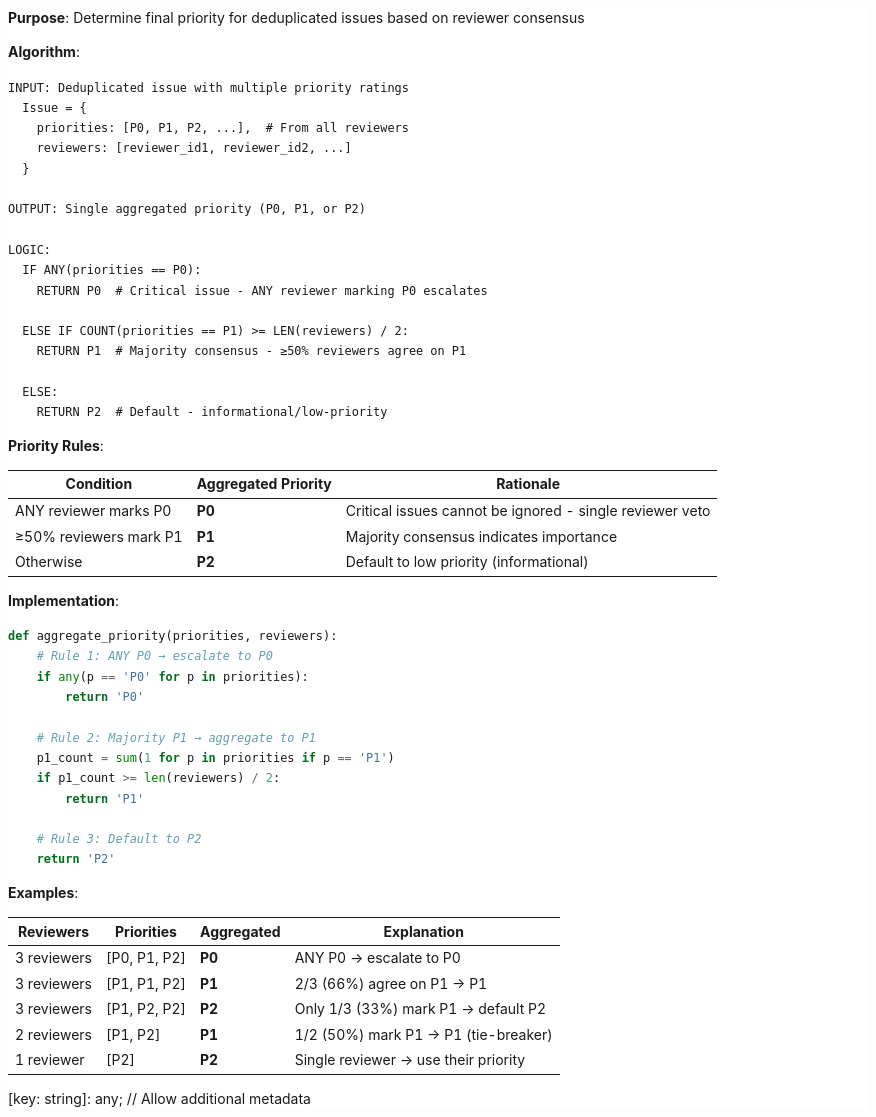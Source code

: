 **Purpose**: Determine final priority for deduplicated issues based on reviewer consensus

**Algorithm**:

```
INPUT: Deduplicated issue with multiple priority ratings
  Issue = {
    priorities: [P0, P1, P2, ...],  # From all reviewers
    reviewers: [reviewer_id1, reviewer_id2, ...]
  }

OUTPUT: Single aggregated priority (P0, P1, or P2)

LOGIC:
  IF ANY(priorities == P0):
    RETURN P0  # Critical issue - ANY reviewer marking P0 escalates

  ELSE IF COUNT(priorities == P1) >= LEN(reviewers) / 2:
    RETURN P1  # Majority consensus - ≥50% reviewers agree on P1

  ELSE:
    RETURN P2  # Default - informational/low-priority
```

**Priority Rules**:

| Condition | Aggregated Priority | Rationale |
|-----------|---------------------|-----------|
| ANY reviewer marks P0 | **P0** | Critical issues cannot be ignored - single reviewer veto |
| ≥50% reviewers mark P1 | **P1** | Majority consensus indicates importance |
| Otherwise | **P2** | Default to low priority (informational) |

**Implementation**:

```python
def aggregate_priority(priorities, reviewers):
    # Rule 1: ANY P0 → escalate to P0
    if any(p == 'P0' for p in priorities):
        return 'P0'

    # Rule 2: Majority P1 → aggregate to P1
    p1_count = sum(1 for p in priorities if p == 'P1')
    if p1_count >= len(reviewers) / 2:
        return 'P1'

    # Rule 3: Default to P2
    return 'P2'
```

**Examples**:

| Reviewers | Priorities | Aggregated | Explanation |
|-----------|------------|------------|-------------|
| 3 reviewers | [P0, P1, P2] | **P0** | ANY P0 → escalate to P0 |
| 3 reviewers | [P1, P1, P2] | **P1** | 2/3 (66%) agree on P1 → P1 |
| 3 reviewers | [P1, P2, P2] | **P2** | Only 1/3 (33%) mark P1 → default P2 |
| 2 reviewers | [P1, P2] | **P1** | 1/2 (50%) mark P1 → P1 (tie-breaker) |
| 1 reviewer | [P2] | **P2** | Single reviewer → use their priority |


  [key: string]: any;                 // Allow additional metadata